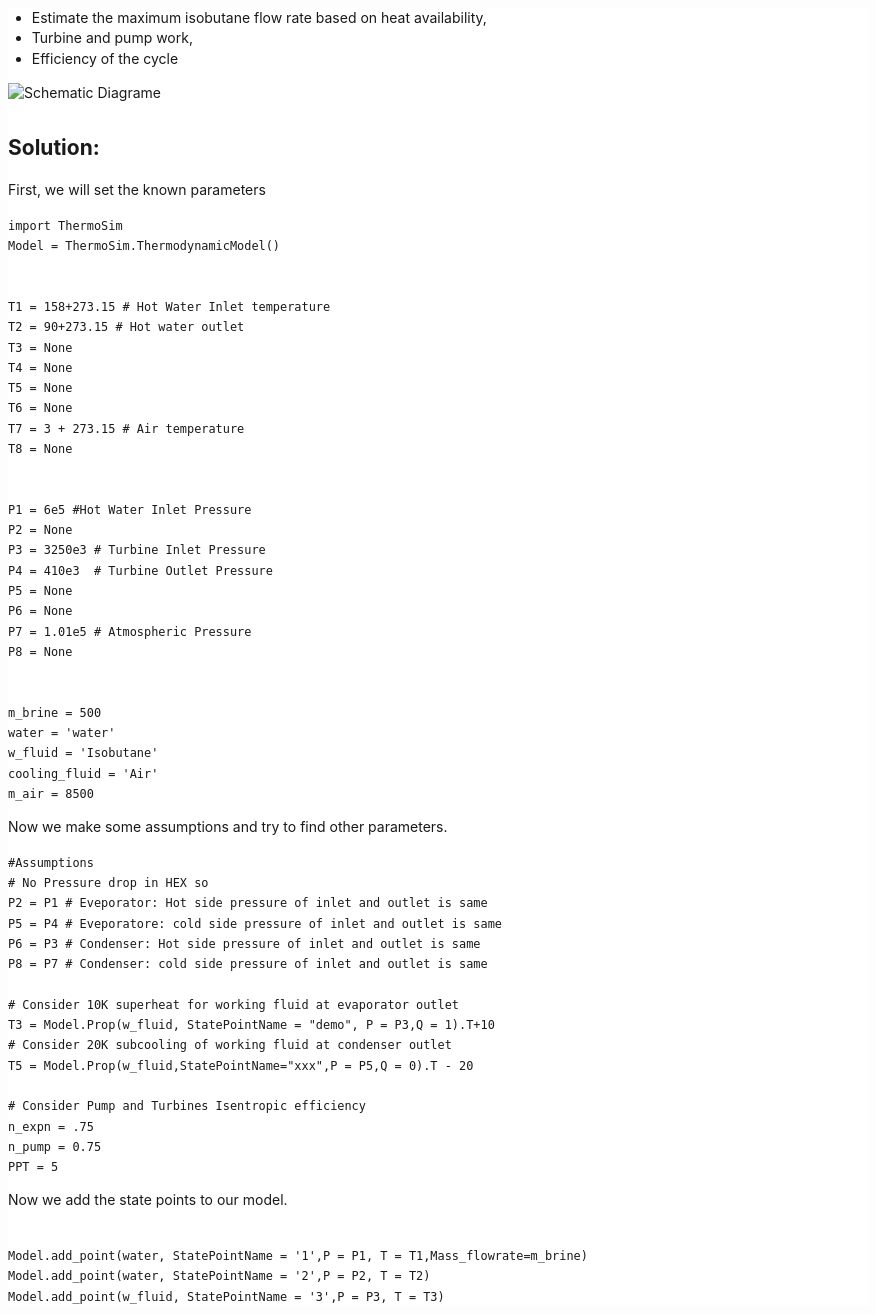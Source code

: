 * Estimate the maximum isobutane flow rate based on heat availability, 
* Turbine and pump work,
* Efficiency of the cycle

![Schematic Diagrame](https://github.com/Nouman090/ThermoSim/blob/main/docs/diagrame.png?raw=true)

## Solution:
First, we will set the known parameters
```
import ThermoSim
Model = ThermoSim.ThermodynamicModel()

    
T1 = 158+273.15 # Hot Water Inlet temperature
T2 = 90+273.15 # Hot water outlet 
T3 = None
T4 = None
T5 = None
T6 = None
T7 = 3 + 273.15 # Air temperature
T8 = None


P1 = 6e5 #Hot Water Inlet Pressure
P2 = None
P3 = 3250e3 # Turbine Inlet Pressure
P4 = 410e3  # Turbine Outlet Pressure
P5 = None
P6 = None
P7 = 1.01e5 # Atmospheric Pressure
P8 = None


m_brine = 500
water = 'water'
w_fluid = 'Isobutane'
cooling_fluid = 'Air'
m_air = 8500
```
Now we make some assumptions and try to find other parameters.
```
#Assumptions
# No Pressure drop in HEX so
P2 = P1 # Eveporator: Hot side pressure of inlet and outlet is same
P5 = P4 # Eveporatore: cold side pressure of inlet and outlet is same
P6 = P3 # Condenser: Hot side pressure of inlet and outlet is same
P8 = P7 # Condenser: cold side pressure of inlet and outlet is same

# Consider 10K superheat for working fluid at evaporator outlet
T3 = Model.Prop(w_fluid, StatePointName = "demo", P = P3,Q = 1).T+10
# Consider 20K subcooling of working fluid at condenser outlet
T5 = Model.Prop(w_fluid,StatePointName="xxx",P = P5,Q = 0).T - 20

# Consider Pump and Turbines Isentropic efficiency
n_expn = .75
n_pump = 0.75
PPT = 5
```
Now we add the state points to our model. 
```

Model.add_point(water, StatePointName = '1',P = P1, T = T1,Mass_flowrate=m_brine)
Model.add_point(water, StatePointName = '2',P = P2, T = T2)
Model.add_point(w_fluid, StatePointName = '3',P = P3, T = T3)
```